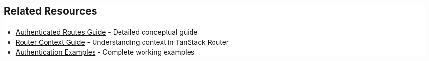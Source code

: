 

## Related Resources

- [Authenticated Routes Guide](../guide/authenticated-routes.md) - Detailed conceptual guide
- [Router Context Guide](../guide/router-context.md) - Understanding context in TanStack Router
- [Authentication Examples](https://github.com/TanStack/router/tree/main/examples/react/authenticated-routes) - Complete working examples
